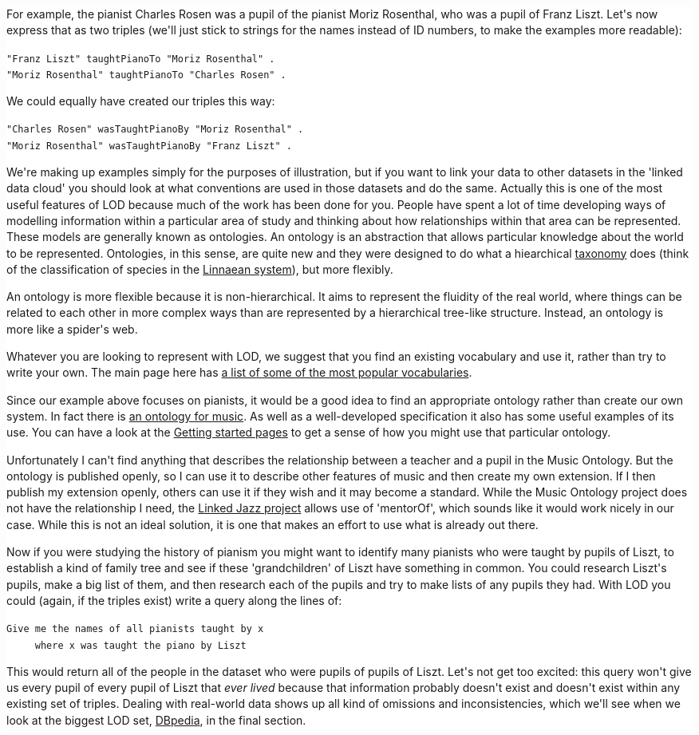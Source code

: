 For example, the pianist Charles Rosen was a pupil of the pianist Moriz Rosenthal, who was a pupil of Franz Liszt. Let's now express that as two triples (we'll just stick to strings for the names instead of ID numbers, to make the examples more readable):

    "Franz Liszt" taughtPianoTo "Moriz Rosenthal" .
    "Moriz Rosenthal" taughtPianoTo "Charles Rosen" .

We could equally have created our triples this way:

    "Charles Rosen" wasTaughtPianoBy "Moriz Rosenthal" .
    "Moriz Rosenthal" wasTaughtPianoBy "Franz Liszt" .

We're making up examples simply for the purposes of illustration, but if you want to link your data to other datasets in the 'linked data cloud' you should look at what conventions are used in those datasets and do the same. Actually this is one of the most useful features of LOD because much of the work has been done for you. People have spent a lot of time developing ways of modelling information within a particular area of study and thinking about how relationships within that area can be represented. These models are generally known as ontologies. An ontology is an abstraction that allows particular knowledge about the world to be represented. Ontologies, in this sense, are quite new and they were designed to do what a hiearchical [taxonomy](https://en.wikipedia.org/wiki/Taxonomy) does (think of the classification of species in the [Linnaean system](https://en.wikipedia.org/wiki/Linnaean_taxonomy)), but more flexibly.

An ontology is more flexible because it is non-hierarchical. It aims to represent the fluidity of the real world, where things can be related to each other in more complex ways than are represented by a hierarchical tree-like structure. Instead, an ontology is more like a spider's web.

Whatever you are looking to represent with LOD, we suggest that you find an existing vocabulary and use it, rather than try to write your own. The main page here has [a list of some of the most popular vocabularies](http://semanticweb.org/wiki/Main_Page.html).

Since our example above focuses on pianists, it would be a good idea to find an appropriate ontology rather than create our own system. In fact there is [an ontology for music](http://web.archive.org/web/20170715094229/http://www.musicontology.com/). As well as a well-developed specification it also has some useful examples of its use. You can have a look at the [Getting started pages](http://web.archive.org/web/20170718143925/http://musicontology.com/docs/getting-started.html) to get a sense of how you might use that particular ontology.

Unfortunately I can't find anything that describes the relationship between a teacher and a pupil in the Music Ontology. But the ontology is published openly, so I can use it to describe other features of music and then create my own extension. If I then publish my extension openly, others can use it if they wish and it may become a standard. While the Music Ontology project does not have the relationship I need, the [Linked Jazz project](https://linkedjazz.org/) allows use of 'mentorOf', which sounds like it would work nicely in our case. While this is not an ideal solution, it is one that makes an effort to use what is already out there.

Now if you were studying the history of pianism you might want to identify many pianists who were taught by pupils of Liszt, to establish a kind of family tree and see if these 'grandchildren' of Liszt have something in common. You could research Liszt's pupils, make a big list of them, and then research each of the pupils and try to make lists of any pupils they had. With LOD you could (again, if the triples exist) write a query along the lines of:

    Give me the names of all pianists taught by x
         where x was taught the piano by Liszt

This would return all of the people in the dataset who were pupils of pupils of Liszt. Let's not get too excited: this query won't give us every pupil of every pupil of Liszt that *ever lived* because that information probably doesn't exist and doesn't exist within any existing set of triples. Dealing with real-world data shows up all kind of omissions and inconsistencies, which we'll see when we look at the biggest LOD set, [DBpedia](https://en.wikipedia.org/wiki/Data_structure), in the final section.
